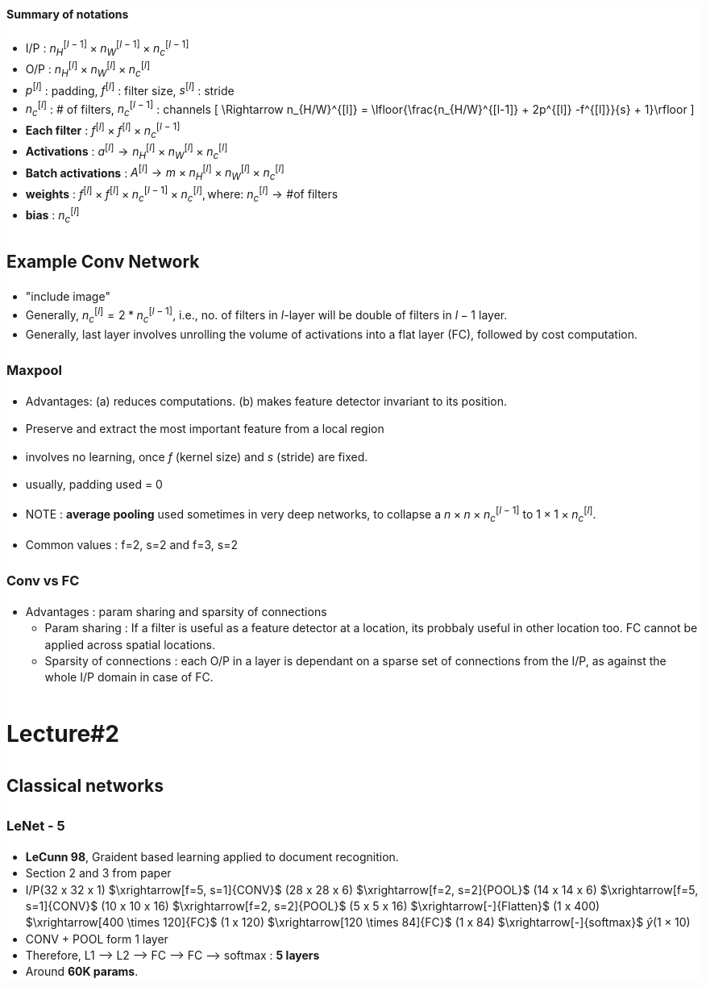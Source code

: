 #### Summary of notations
- I/P : $n_{H}^{[l-1]} \times n_{W}^{[l-1]} \times n_{c}^{[l-1]}$
- O/P : $n_{H}^{[l]} \times n_{W}^{[l]} \times n_{c}^{[l]}$
- $p^{[l]}$ : padding, $f^{[l]}$ : filter size, $s^{[l]}$ : stride
- $n_{c}^{[l]}$ : # of filters, $n_{c}^{[l-1]}$ : channels
\[
\Rightarrow n_{H/W}^{[l]} = \lfloor{\frac{n_{H/W}^{[l-1]} + 2p^{[l]} -f^{[l]}}{s} + 1}\rfloor
\]
- **Each filter** : $f^{[l]} \times f^{[l]} \times n_{c}^{[l-1]}$
- **Activations** : $a^{[l]} \rightarrow n_{H}^{[l]} \times n_{W}^{[l]} \times n_{c}^{[l]}$
- **Batch activations** : $A^{[l]} \rightarrow m \times n_{H}^{[l]} \times n_{W}^{[l]} \times n_{c}^{[l]}$
- **weights** : $f^{[l]} \times f^{[l]} \times n_{c}^{[l-1]} \times n_{c}^{[l]}, \text{where: } n_{c}^{[l]} \rightarrow \text{\# of filters}$
- **bias** : $n_{c}^{[l]}$

## Example Conv Network
- "include image"
- Generally, $n_c^{[l]} = 2*n_c^{[l-1]}$, i.e., no. of filters in $l$-layer will be double of filters in $l-1$ layer.
- Generally, last layer involves unrolling the volume of activations into a flat layer (FC), followed by cost computation.

### Maxpool
- Advantages:
(a) reduces computations.
(b) makes feature detector invariant to its position.

- Preserve and extract the most important feature from a local region
- involves no learning, once $f$ (kernel size) and $s$ (stride) are fixed.
- usually, padding used = 0
- NOTE : **average pooling** used sometimes in very deep networks, to collapse a $n \times n \times n_c^{[l-1]}$ to $1 \times 1 \times n_c^{[l]}$.
- Common values : f=2, s=2 and f=3, s=2

### Conv vs FC
- Advantages : param sharing and sparsity of connections
  - Param sharing : If a filter is useful as a feature detector at a location, its probbaly useful in other location too. FC cannot be applied across spatial locations.
  - Sparsity of connections : each O/P in a layer is dependant on a sparse set of connections from the I/P, as against the whole I/P domain in case of FC.

# Lecture#2
## Classical networks

### LeNet - 5
- __LeCunn 98__, Graident based learning applied to document recognition.
- Section 2 and 3 from paper
- I/P(32 x 32 x 1) $\xrightarrow[f=5, s=1]{CONV}$ (28 x 28 x 6) $\xrightarrow[f=2, s=2]{POOL}$ (14 x 14 x 6) $\xrightarrow[f=5, s=1]{CONV}$ (10 x 10 x 16) $\xrightarrow[f=2, s=2]{POOL}$ (5 x 5 x 16) $\xrightarrow[-]{Flatten}$ (1 x 400) $\xrightarrow[400 \times 120]{FC}$ (1 x 120) $\xrightarrow[120 \times 84]{FC}$ (1 x 84) $\xrightarrow[-]{softmax}$ $\hat{y} (1 \times 10)$
- CONV + POOL form 1 layer
- Therefore, L1 --> L2 --> FC --> FC --> softmax : **5 layers**
- Around **60K params**.

